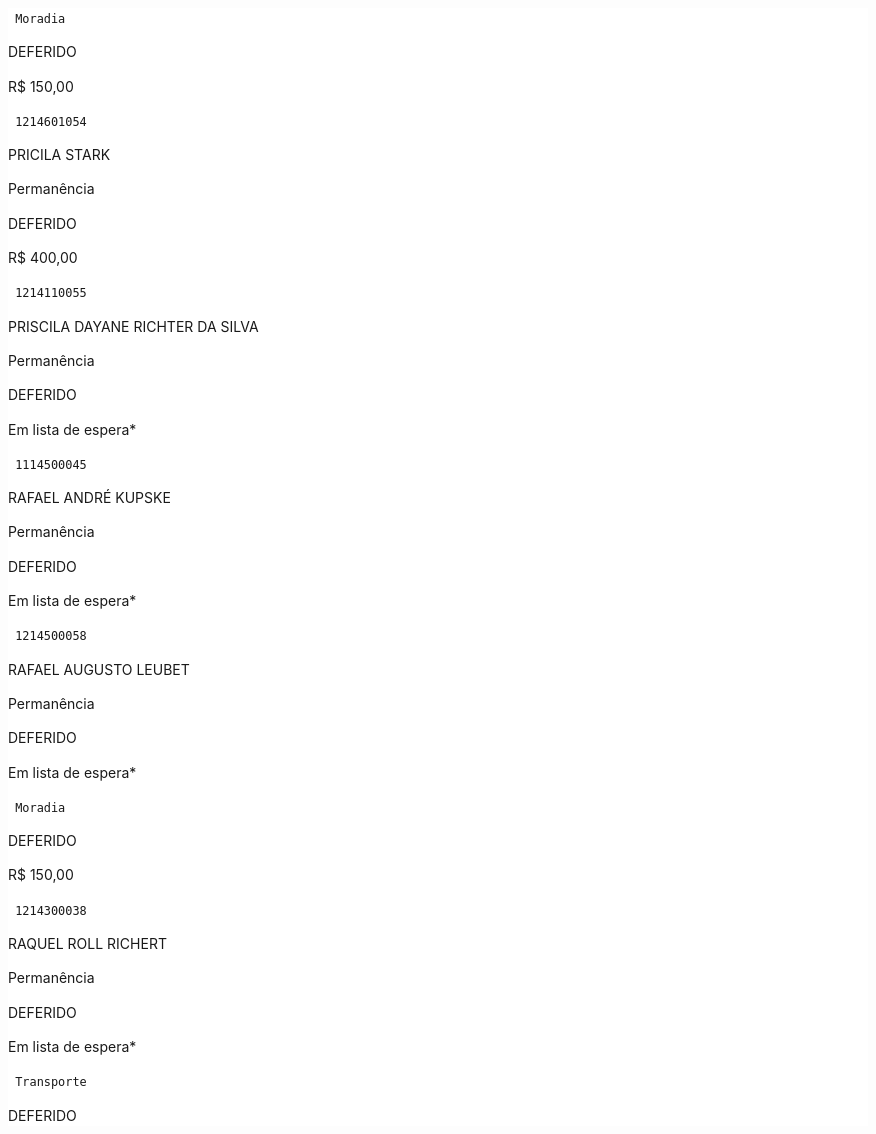      Moradia

   DEFERIDO

   R$ 150,00

     1214601054

   PRICILA STARK

   Permanência

   DEFERIDO

   R$ 400,00

     1214110055

   PRISCILA DAYANE RICHTER DA SILVA

   Permanência

   DEFERIDO

   Em lista de espera*

     1114500045

   RAFAEL ANDRÉ KUPSKE

   Permanência

   DEFERIDO

   Em lista de espera*

     1214500058

   RAFAEL AUGUSTO LEUBET

   Permanência

   DEFERIDO

   Em lista de espera*

     Moradia

   DEFERIDO

   R$ 150,00

     1214300038

   RAQUEL ROLL RICHERT

   Permanência

   DEFERIDO

   Em lista de espera*

     Transporte

   DEFERIDO
